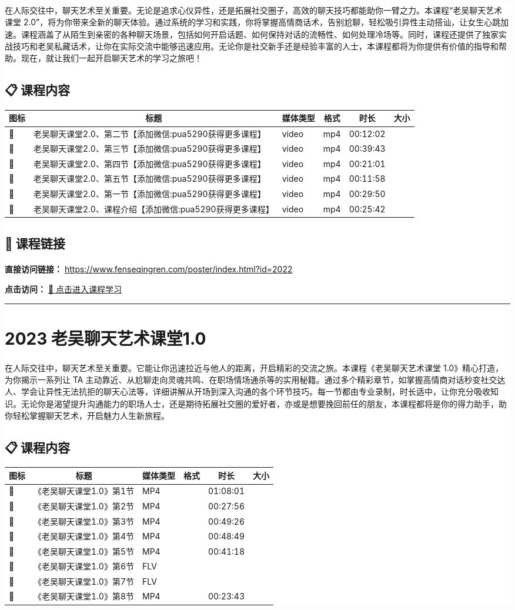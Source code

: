 在人际交往中，聊天艺术至关重要。无论是追求心仪异性，还是拓展社交圈子，高效的聊天技巧都能助你一臂之力。本课程“老吴聊天艺术课堂 2.0”，将为你带来全新的聊天体验。通过系统的学习和实践，你将掌握高情商话术，告别尬聊，轻松吸引异性主动搭讪，让女生心跳加速。课程涵盖了从陌生到亲密的各种聊天场景，包括如何开启话题、如何保持对话的流畅性、如何处理冷场等。同时，课程还提供了独家实战技巧和老吴私藏话术，让你在实际交流中能够迅速应用。无论你是社交新手还是经验丰富的人士，本课程都将为你提供有价值的指导和帮助。现在，就让我们一起开启聊天艺术的学习之旅吧！

## 📋 课程内容

| 图标 | 标题 | 媒体类型 | 格式 | 时长 | 大小 |
|------|------|----------|------|------|------|
| 🎥 | 老吴聊天课堂2.0、第二节【添加微信:pua5290获得更多课程】 | video | mp4 | 00:12:02 |  |
| 🎥 | 老吴聊天课堂2.0、第三节【添加微信:pua5290获得更多课程】 | video | mp4 | 00:39:43 |  |
| 🎥 | 老吴聊天课堂2.0、第四节【添加微信:pua5290获得更多课程】 | video | mp4 | 00:21:01 |  |
| 🎥 | 老吴聊天课堂2.0、第五节【添加微信:pua5290获得更多课程】 | video | mp4 | 00:11:58 |  |
| 🎥 | 老吴聊天课堂2.0、第一节【添加微信:pua5290获得更多课程】 | video | mp4 | 00:29:50 |  |
| 🎥 | 老吴聊天课堂2.0、课程介绍【添加微信:pua5290获得更多课程】 | video | mp4 | 00:25:42 |  |


## 🔗 课程链接

**直接访问链接：** https://www.fenseqingren.com/poster/index.html?id=2022

**点击访问：** [🎯 点击进入课程学习](https://www.fenseqingren.com/poster/index.html?id=2022)

---

# 2023 老吴聊天艺术课堂1.0

在人际交往中，聊天艺术至关重要。它能让你迅速拉近与他人的距离，开启精彩的交流之旅。本课程《老吴聊天艺术课堂 1.0》精心打造，为你揭示一系列让 TA 主动靠近、从尬聊走向灵魂共鸣、在职场情场通杀等的实用秘籍。通过多个精彩章节，如掌握高情商对话秒变社交达人、学会让异性无法抗拒的聊天心法等，详细讲解从开场到深入沟通的各个环节技巧。每一节都由专业录制，时长适中，让你充分吸收知识。无论你是渴望提升沟通能力的职场人士，还是期待拓展社交圈的爱好者，亦或是想要挽回前任的朋友，本课程都将是你的得力助手，助你轻松掌握聊天艺术，开启魅力人生新旅程。

## 📋 课程内容

| 图标 | 标题 | 媒体类型 | 格式 | 时长 | 大小 |
|------|------|----------|------|------|------|
| 🎥 | 《老吴聊天课堂1.0》第1节 | MP4 |  | 01:08:01 |  |
| 🎥 | 《老吴聊天课堂1.0》第2节 | MP4 |  | 00:27:56 |  |
| 🎥 | 《老吴聊天课堂1.0》第3节 | MP4 |  | 00:49:26 |  |
| 🎥 | 《老吴聊天课堂1.0》第4节 | MP4 |  | 00:48:49 |  |
| 🎥 | 《老吴聊天课堂1.0》第5节 | MP4 |  | 00:41:18 |  |
| 🎥 | 《老吴聊天课堂1.0》第6节 | FLV |  |  |  |
| 🎥 | 《老吴聊天课堂1.0》第7节 | FLV |  |  |  |
| 🎥 | 《老吴聊天课堂1.0》第8节 | MP4 |  | 00:23:43 |  |
